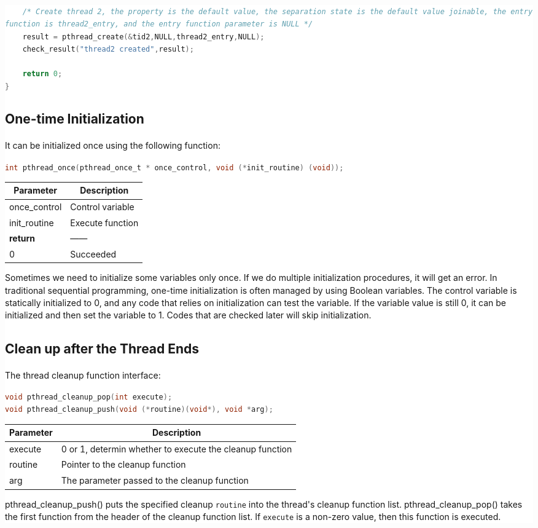 ``` c
    /* Create thread 2, the property is the default value, the separation state is the default value joinable, the entry function is thread2_entry, and the entry function parameter is NULL */
    result = pthread_create(&tid2,NULL,thread2_entry,NULL);
    check_result("thread2 created",result);

    return 0;
}
```

## One-time Initialization

It can be initialized once using the following function:

``` c
int pthread_once(pthread_once_t * once_control, void (*init_routine) (void));
```

| **Parameter**     |   **Description**   |
|-------------|--------|
| once_control | Control variable |
| init_routine | Execute function |
|**return**| ——          |
| 0         | Succeeded |

Sometimes we need to initialize some variables only once. If we do multiple initialization procedures, it will get an error. In traditional sequential programming, one-time initialization is often managed by using Boolean variables. The control variable is statically initialized to 0, and any code that relies on initialization can test the variable. If the variable value is still 0, it can be initialized and then set the variable to 1. Codes that are checked later will skip initialization.

## Clean up after the Thread Ends

The thread cleanup function interface:

``` c
void pthread_cleanup_pop(int execute);
void pthread_cleanup_push(void (*routine)(void*), void *arg);
```

| **Parameter**  |   **Description**             |
|-------|-----------------------------|
| execute | 0 or 1, determin whether to execute the cleanup function |
| routine | Pointer to the cleanup function      |
|   arg   | The parameter passed to the cleanup function |

pthread_cleanup_push() puts the specified cleanup `routine` into the thread's cleanup function list. pthread_cleanup_pop() takes the first function from the header of the cleanup function list. If `execute` is a non-zero value, then this function is executed.
